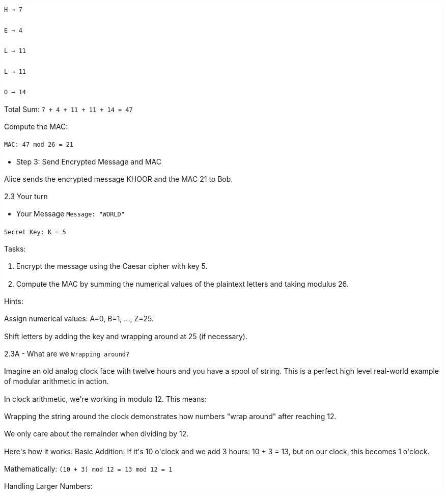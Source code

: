 ```
H → 7

E → 4

L → 11

L → 11

O → 14
```

Total Sum: `7 + 4 + 11 + 11 + 14 = 47`

Compute the MAC:

`MAC: 47 mod 26 = 21`

- Step 3: Send Encrypted Message and MAC

Alice sends the encrypted message KHOOR and the MAC 21 to Bob.

2.3 Your turn

- Your Message
`Message: "WORLD"`

`Secret Key: K = 5`

Tasks:

1. Encrypt the message using the Caesar cipher with key 5.

2. Compute the MAC by summing the numerical values of the plaintext letters and taking modulus 26.

Hints:

Assign numerical values: A=0, B=1, ..., Z=25.

Shift letters by adding the key and wrapping around at 25 (if necessary).

2.3A - What are we `Wrapping around?`

 Imagine an old analog clock face with twelve hours and you have a spool of string. This is a perfect high level real-world example of modular arithmetic in action.

In clock arithmetic, we're working in modulo 12. This means:

Wrapping the string around the clock demonstrates how numbers "wrap around" after reaching 12. 

We only care about the remainder when dividing by 12.

Here's how it works:
Basic Addition:
If it's 10 o'clock and we add 3 hours:
10 + 3 = 13, but on our clock, this becomes 1 o'clock.

Mathematically:
`(10 + 3) mod 12 = 13 mod 12 = 1`

Handling Larger Numbers:
